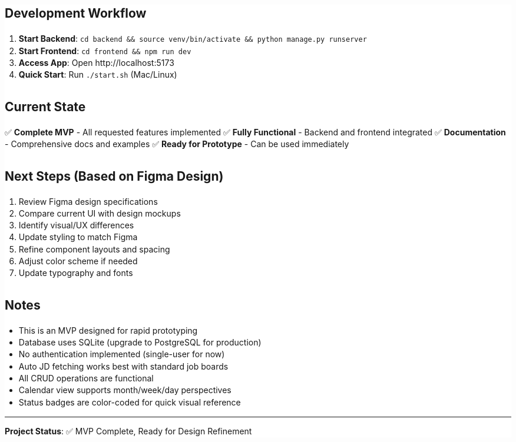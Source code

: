 ## Development Workflow

1. **Start Backend**: `cd backend && source venv/bin/activate && python manage.py runserver`
2. **Start Frontend**: `cd frontend && npm run dev`
3. **Access App**: Open http://localhost:5173
4. **Quick Start**: Run `./start.sh` (Mac/Linux)

## Current State

✅ **Complete MVP** - All requested features implemented
✅ **Fully Functional** - Backend and frontend integrated
✅ **Documentation** - Comprehensive docs and examples
✅ **Ready for Prototype** - Can be used immediately

## Next Steps (Based on Figma Design)

1. Review Figma design specifications
2. Compare current UI with design mockups
3. Identify visual/UX differences
4. Update styling to match Figma
5. Refine component layouts and spacing
6. Adjust color scheme if needed
7. Update typography and fonts

## Notes

- This is an MVP designed for rapid prototyping
- Database uses SQLite (upgrade to PostgreSQL for production)
- No authentication implemented (single-user for now)
- Auto JD fetching works best with standard job boards
- All CRUD operations are functional
- Calendar view supports month/week/day perspectives
- Status badges are color-coded for quick visual reference

---

**Project Status**: ✅ MVP Complete, Ready for Design Refinement
